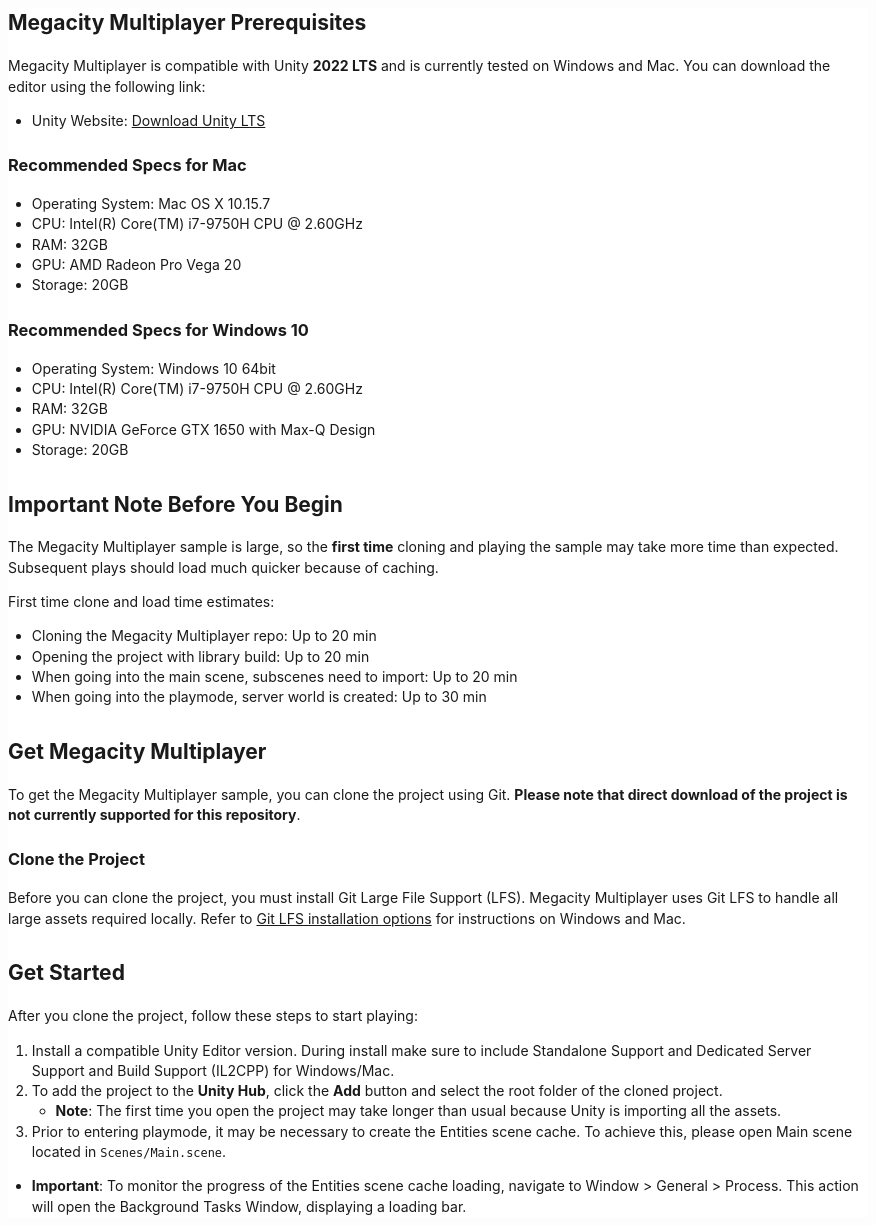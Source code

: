 ## Megacity Multiplayer Prerequisites

Megacity Multiplayer is compatible with Unity **2022 LTS** and is currently tested on Windows and Mac. 
You can download the editor using the following link:
- Unity Website: [Download Unity LTS](https://unity.com/releases/lts)

### Recommended Specs for Mac
- Operating System: Mac OS X 10.15.7
- CPU: Intel(R) Core(TM) i7-9750H CPU @ 2.60GHz
- RAM: 32GB
- GPU: AMD Radeon Pro Vega 20
- Storage: 20GB

### Recommended Specs for Windows 10
- Operating System: Windows 10 64bit
- CPU: Intel(R) Core(TM) i7-9750H CPU @ 2.60GHz
- RAM: 32GB
- GPU: NVIDIA GeForce GTX 1650 with Max-Q Design
- Storage: 20GB

## Important Note Before You Begin

The Megacity Multiplayer sample is large, so the **first time** cloning and playing the sample may take more time than expected. Subsequent plays should load much quicker because of caching.

First time clone and load time estimates:
- Cloning the Megacity Multiplayer repo: Up to 20 min
- Opening the project with library build: Up to 20 min
- When going into the main scene, subscenes need to import: Up to 20 min
- When going into the playmode, server world is created: Up to 30 min

## Get Megacity Multiplayer

To get the Megacity Multiplayer sample, you can clone the project using Git. **Please note that direct download of the project is not currently supported for this repository**.

### Clone the Project

Before you can clone the project, you must install Git Large File Support (LFS). Megacity Multiplayer uses Git LFS to handle all large assets required locally. Refer to [Git LFS installation options](https://github.com/git-lfs/git-lfs/wiki/Installation) for instructions on Windows and Mac. 

## Get Started

After you clone the project, follow these steps to start playing:
1. Install a compatible Unity Editor version. During install make sure to include Standalone Support and Dedicated Server Support and Build Support (IL2CPP) for Windows/Mac.
2. To add the project to the **Unity Hub**, click the **Add** button and select the root folder of the cloned project.
	- **Note**: The first time you open the project may take longer than usual because Unity is importing all the assets.
3. Prior to entering playmode, it may be necessary to create the Entities scene cache. To achieve this, please open Main scene located in `Scenes/Main.scene`.
  - **Important**: To monitor the progress of the Entities scene cache loading, navigate to Window > General > Process. This action will open the Background Tasks Window, displaying a loading bar.